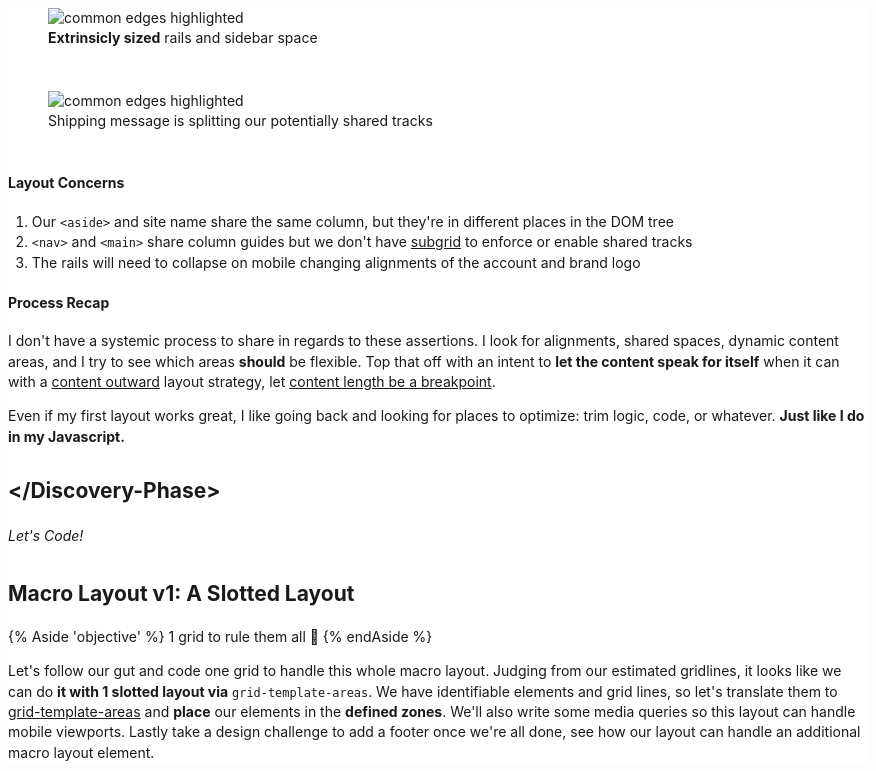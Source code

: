 <figure class="w-figure--center" style="margin-bottom:3rem;">
  <picture>
    <source type="image/jpeg" srcset="https://storage.googleapis.com/web-dev-assets/intrinsic-layout-macro/macro-extrinsic-estimate%402x.jpg 2x"/>
    <img loading="lazy" src="https://storage.googleapis.com/web-dev-assets/intrinsic-layout-macro/macro-extrinsic-estimate.jpg" alt="common edges highlighted" class="screenshot">
  </picture>
  <figcaption class="w-figcaption">
    <b>Extrinsicly sized</b> rails and sidebar space
  </figcaption>
</figure>

<figure class="w-figure--center" style="margin-bottom:3rem;">
  <picture>
    <source type="image/jpeg" srcset="https://storage.googleapis.com/web-dev-assets/intrinsic-layout-macro/macro-split%402x.jpg 2x"/>
    <img loading="lazy" src="https://storage.googleapis.com/web-dev-assets/intrinsic-layout-macro/macro-split.jpg" alt="common edges highlighted" class="screenshot">
  </picture>
  <figcaption class="w-figcaption">
    Shipping message is splitting our potentially shared tracks
  </figcaption>
</figure>

#### Layout Concerns
1. Our `<aside>` and site name share the same column, but they're in different places in the DOM tree
1. `<nav>` and `<main>` share column guides but we don't have [subgrid](https://rachelandrew.co.uk/archives/2018/04/27/grid-level-2-and-subgrid/) to enforce or enable shared tracks
1. The rails will need to collapse on mobile changing alignments of the account and brand logo

#### Process Recap
I don't have a systemic process to share in regards to these assertions. I look for alignments, shared spaces, dynamic content areas, and I try to see which areas **should** be flexible. Top that off with an intent to **let the content speak for itself** when it can with a [content outward](https://alistapart.com/article/content-out-layout/) layout strategy, let [content length be a breakpoint](http://bradfrost.com/blog/post/7-habits-of-highly-effective-media-queries/#content).

Even if my first layout works great, I like going back and looking for places to optimize: trim logic, code, or whatever. **Just like I do in my Javascript.**

## &#60;/Discovery-Phase&#62;

###### Let's Code!
## Macro Layout v1: A Slotted Layout
{% Aside 'objective' %}
  1 grid to rule them all 💍
{% endAside %}

Let's follow our gut and code one grid to handle this whole macro layout. Judging from our estimated gridlines, it looks like we can do **it with 1 slotted layout via** `grid-template-areas`. We have identifiable elements and grid lines, so let's translate them to [grid-template-areas](<https://developer.mozilla.org/en-US/docs/Web/CSS/grid-template-areas>) and **place** our elements in the **defined zones**. We'll also write some media queries so this layout can handle mobile viewports. Lastly take a design challenge to add a footer once we're all done, see how our layout can handle an additional macro layout element.

